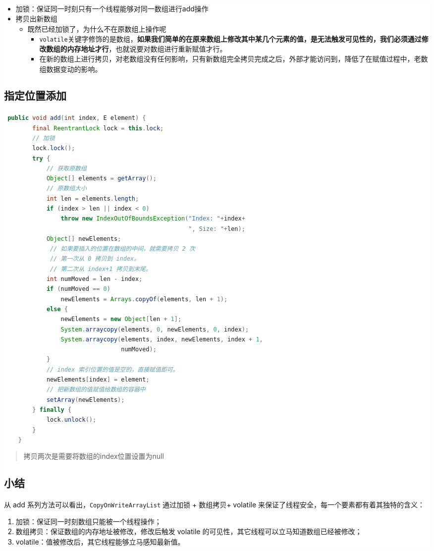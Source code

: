+ 加锁：保证同一时刻只有一个线程能够对同一数组进行add操作
+ 拷贝出新数组
  + 既然已经加锁了，为什么不在原数组上操作呢
    + `volatile`关键字修饰的是数组，**如果我们简单的在原来数组上修改其中某几个元素的值，是无法触发可见性的，我们必须通过修改数组的内存地址才行**，也就说要对数组进行重新赋值才行。
    + 在新的数组上进行拷贝，对老数组没有任何影响，只有新数组完全拷贝完成之后，外部才能访问到，降低了在赋值过程中，老数组数据变动的影响。

## 指定位置添加

```java
 public void add(int index, E element) {
        final ReentrantLock lock = this.lock;
        // 加锁
        lock.lock();
        try { 
            // 获取原数组
            Object[] elements = getArray();
            // 原数组大小
            int len = elements.length;
            if (index > len || index < 0)
                throw new IndexOutOfBoundsException("Index: "+index+
                                                    ", Size: "+len);
            Object[] newElements;
             // 如果要插入的位置在数组的中间，就需要拷贝 2 次
             // 第一次从 0 拷贝到 index。
             // 第二次从 index+1 拷贝到末尾。
            int numMoved = len - index;
            if (numMoved == 0)
                newElements = Arrays.copyOf(elements, len + 1);
            else {
                newElements = new Object[len + 1];
                System.arraycopy(elements, 0, newElements, 0, index);
                System.arraycopy(elements, index, newElements, index + 1,
                                 numMoved);
            }
            // index 索引位置的值是空的，直接赋值即可。
            newElements[index] = element;
            // 把新数组的值赋值给数组的容器中
            setArray(newElements);
        } finally {
            lock.unlock();
        }
    }
```

> 拷贝两次是需要将数组的index位置设置为null

## 小结

从 add 系列方法可以看出，`CopyOnWriteArrayList` 通过加锁 + 数组拷贝+ volatile 来保证了线程安全，每一个要素都有着其独特的含义：

1. 加锁：保证同一时刻数组只能被一个线程操作；
2. 数组拷贝：保证数组的内存地址被修改，修改后触发 volatile 的可见性，其它线程可以立马知道数组已经被修改；
3. volatile：值被修改后，其它线程能够立马感知最新值。
